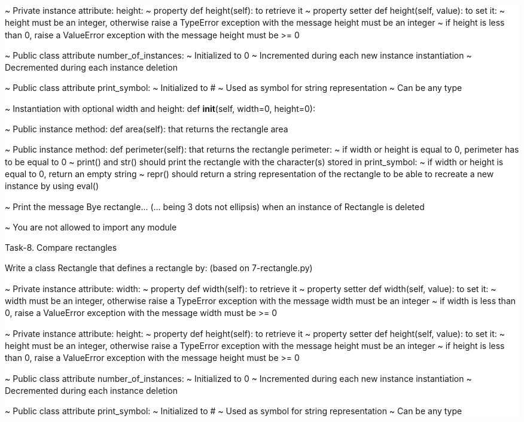 ~ Private instance attribute: height:
	~ property def height(self): to retrieve it
	~ property setter def height(self, value): to set it:
		~ height must be an integer, otherwise raise a TypeError exception with the message height must be an integer
		~ if height is less than 0, raise a ValueError exception with the message height must be >= 0

~ Public class attribute number_of_instances:
	~ Initialized to 0
	~ Incremented during each new instance instantiation
	~ Decremented during each instance deletion

~ Public class attribute print_symbol:
	~ Initialized to #
	~ Used as symbol for string representation
	~ Can be any type

~ Instantiation with optional width and height: def __init__(self, width=0, height=0):

~ Public instance method: def area(self): that returns the rectangle area

~ Public instance method: def perimeter(self): that returns the rectangle perimeter:
	~ if width or height is equal to 0, perimeter has to be equal to 0
~ print() and str() should print the rectangle with the character(s) stored in print_symbol:
	~ if width or height is equal to 0, return an empty string
~ repr() should return a string representation of the rectangle to be able to recreate a new instance by using eval()

~ Print the message Bye rectangle... (... being 3 dots not ellipsis) when an instance of Rectangle is deleted

~ You are not allowed to import any module

Task-8. Compare rectangles

Write a class Rectangle that defines a rectangle by: (based on 7-rectangle.py)

~ Private instance attribute: width:
	~ property def width(self): to retrieve it
	~ property setter def width(self, value): to set it:
		~ width must be an integer, otherwise raise a TypeError exception with the message width must be an integer
		~ if width is less than 0, raise a ValueError exception with the message width must be >= 0

~ Private instance attribute: height:
	~ property def height(self): to retrieve it
	~ property setter def height(self, value): to set it:
		~ height must be an integer, otherwise raise a TypeError exception with the message height must be an integer
		~ if height is less than 0, raise a ValueError exception with the message height must be >= 0

~ Public class attribute number_of_instances:
	~ Initialized to 0
	~ Incremented during each new instance instantiation
	~ Decremented during each instance deletion

~ Public class attribute print_symbol:
	~ Initialized to #
	~ Used as symbol for string representation
	~ Can be any type
